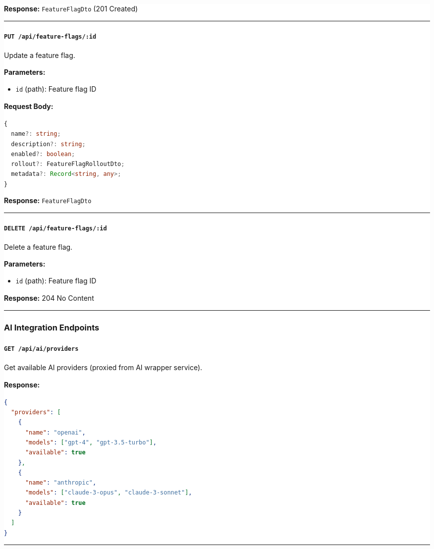 **Response:** `FeatureFlagDto` (201 Created)

---

#### `PUT /api/feature-flags/:id`

Update a feature flag.

**Parameters:**

- `id` (path): Feature flag ID

**Request Body:**

```typescript
{
  name?: string;
  description?: string;
  enabled?: boolean;
  rollout?: FeatureFlagRolloutDto;
  metadata?: Record<string, any>;
}
```

**Response:** `FeatureFlagDto`

---

#### `DELETE /api/feature-flags/:id`

Delete a feature flag.

**Parameters:**

- `id` (path): Feature flag ID

**Response:** 204 No Content

---

### AI Integration Endpoints

#### `GET /api/ai/providers`

Get available AI providers (proxied from AI wrapper service).

**Response:**

```json
{
  "providers": [
    {
      "name": "openai",
      "models": ["gpt-4", "gpt-3.5-turbo"],
      "available": true
    },
    {
      "name": "anthropic",
      "models": ["claude-3-opus", "claude-3-sonnet"],
      "available": true
    }
  ]
}
```

---